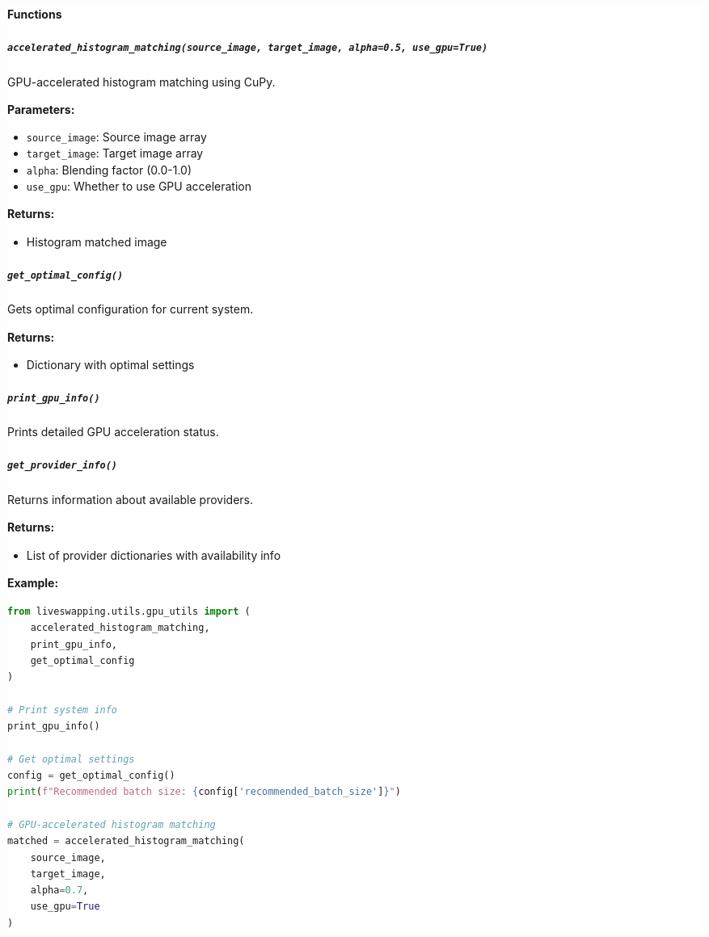 #### Functions

##### `accelerated_histogram_matching(source_image, target_image, alpha=0.5, use_gpu=True)`
GPU-accelerated histogram matching using CuPy.

**Parameters:**
- `source_image`: Source image array
- `target_image`: Target image array  
- `alpha`: Blending factor (0.0-1.0)
- `use_gpu`: Whether to use GPU acceleration

**Returns:**
- Histogram matched image

##### `get_optimal_config()`
Gets optimal configuration for current system.

**Returns:**
- Dictionary with optimal settings

##### `print_gpu_info()`
Prints detailed GPU acceleration status.

##### `get_provider_info()`
Returns information about available providers.

**Returns:**
- List of provider dictionaries with availability info

**Example:**
```python
from liveswapping.utils.gpu_utils import (
    accelerated_histogram_matching,
    print_gpu_info,
    get_optimal_config
)

# Print system info
print_gpu_info()

# Get optimal settings
config = get_optimal_config()
print(f"Recommended batch size: {config['recommended_batch_size']}")

# GPU-accelerated histogram matching
matched = accelerated_histogram_matching(
    source_image, 
    target_image, 
    alpha=0.7,
    use_gpu=True
)
```
